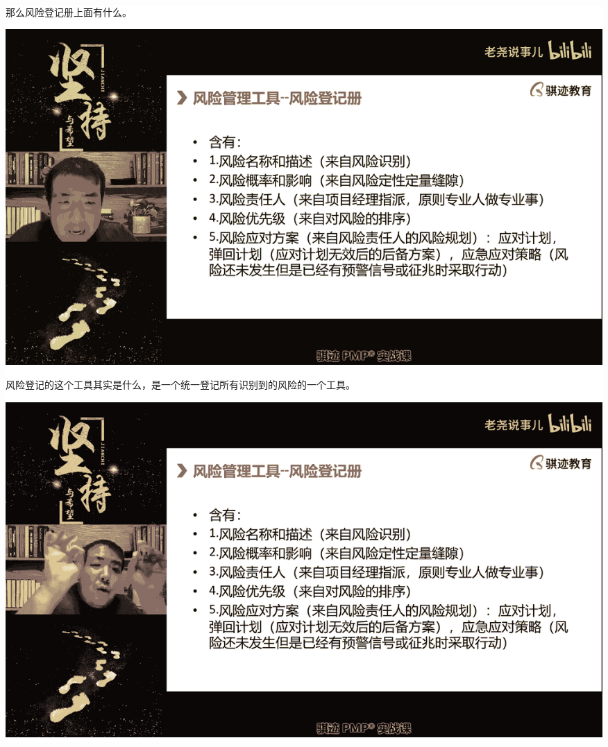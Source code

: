 那么风险登记册上面有什么。

![](img/4e60b1393b1d9a3f62f41658f43dea87_5.png)

风险登记的这个工具其实是什么，是一个统一登记所有识别到的风险的一个工具。

![](img/4e60b1393b1d9a3f62f41658f43dea87_7.png)
